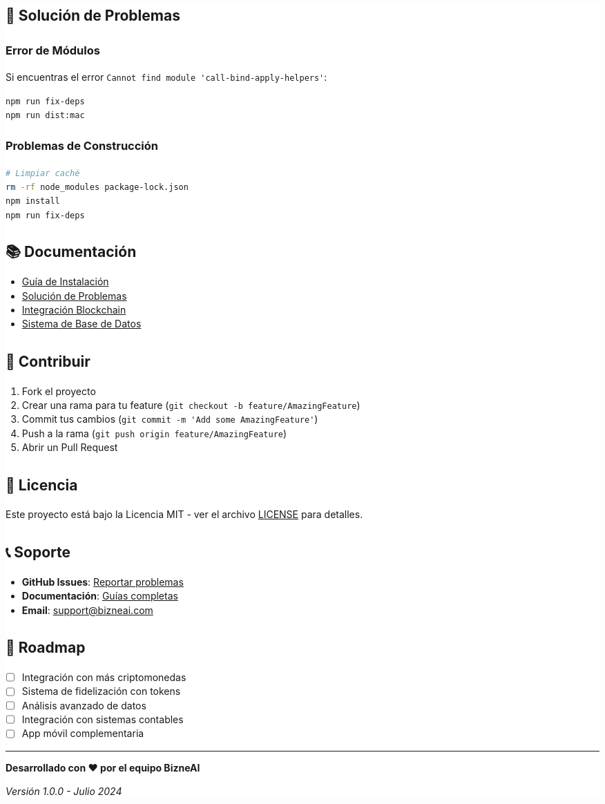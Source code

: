 ## 🔧 Solución de Problemas

### Error de Módulos
Si encuentras el error `Cannot find module 'call-bind-apply-helpers'`:

```bash
npm run fix-deps
npm run dist:mac
```

### Problemas de Construcción
```bash
# Limpiar caché
rm -rf node_modules package-lock.json
npm install
npm run fix-deps
```

## 📚 Documentación

- [Guía de Instalación](INSTALLERS.md)
- [Solución de Problemas](TROUBLESHOOTING.md)
- [Integración Blockchain](BLOCKCHAIN_INTEGRATION.md)
- [Sistema de Base de Datos](DATABASE_SYSTEM.md)

## 🤝 Contribuir

1. Fork el proyecto
2. Crear una rama para tu feature (`git checkout -b feature/AmazingFeature`)
3. Commit tus cambios (`git commit -m 'Add some AmazingFeature'`)
4. Push a la rama (`git push origin feature/AmazingFeature`)
5. Abrir un Pull Request

## 📄 Licencia

Este proyecto está bajo la Licencia MIT - ver el archivo [LICENSE](LICENSE) para detalles.

## 📞 Soporte

- **GitHub Issues**: [Reportar problemas](https://github.com/laplame/bizneai_desktop/issues)
- **Documentación**: [Guías completas](https://docs.bizneai.com)
- **Email**: support@bizneai.com

## 🎯 Roadmap

- [ ] Integración con más criptomonedas
- [ ] Sistema de fidelización con tokens
- [ ] Análisis avanzado de datos
- [ ] Integración con sistemas contables
- [ ] App móvil complementaria

---

**Desarrollado con ❤️ por el equipo BizneAI**

*Versión 1.0.0 - Julio 2024*

